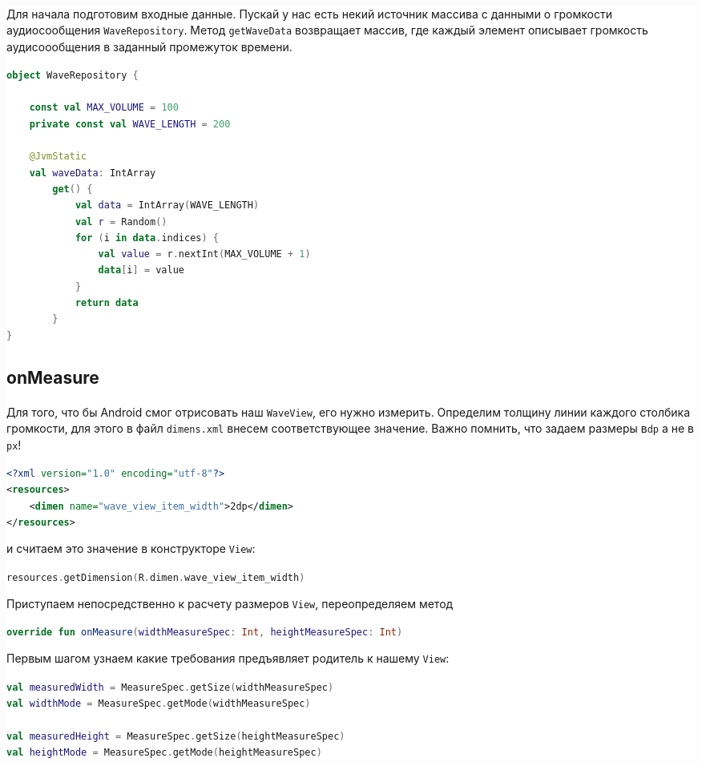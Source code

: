 Для начала подготовим входные данные. Пускай у нас есть некий источник массива с данными о громкости аудиосообщения `WaveRepository`. Метод `getWaveData` возвращает массив, где каждый элемент описывает громкость аудисоообщения в заданный промежуток времени.

```kotlin
object WaveRepository {

    const val MAX_VOLUME = 100
    private const val WAVE_LENGTH = 200

    @JvmStatic
    val waveData: IntArray
        get() {
            val data = IntArray(WAVE_LENGTH)
            val r = Random()
            for (i in data.indices) {
                val value = r.nextInt(MAX_VOLUME + 1)
                data[i] = value
            }
            return data
        }
}
```

## onMeasure

Для того, что бы Android смог отрисовать наш `WaveView`, его нужно измерить. Определим толщину линии каждого столбика громкости, для этого в файл `dimens.xml` внесем соответствующее значение. Важно помнить, что задаем размеры в`dp` а не в `px`!

```xml
<?xml version="1.0" encoding="utf-8"?>
<resources>
    <dimen name="wave_view_item_width">2dp</dimen>
</resources>
```

и считаем это значение в конструкторе `View`:

```kotlin
resources.getDimension(R.dimen.wave_view_item_width)
```

 Приступаем непосредственно к расчету размеров `View`, переопределяем метод

```kotlin
override fun onMeasure(widthMeasureSpec: Int, heightMeasureSpec: Int)
```

Первым шагом узнаем какие требования предъявляет родитель к нашему `View`:

```kotlin
val measuredWidth = MeasureSpec.getSize(widthMeasureSpec)
val widthMode = MeasureSpec.getMode(widthMeasureSpec)

val measuredHeight = MeasureSpec.getSize(heightMeasureSpec)
val heightMode = MeasureSpec.getMode(heightMeasureSpec)
```
